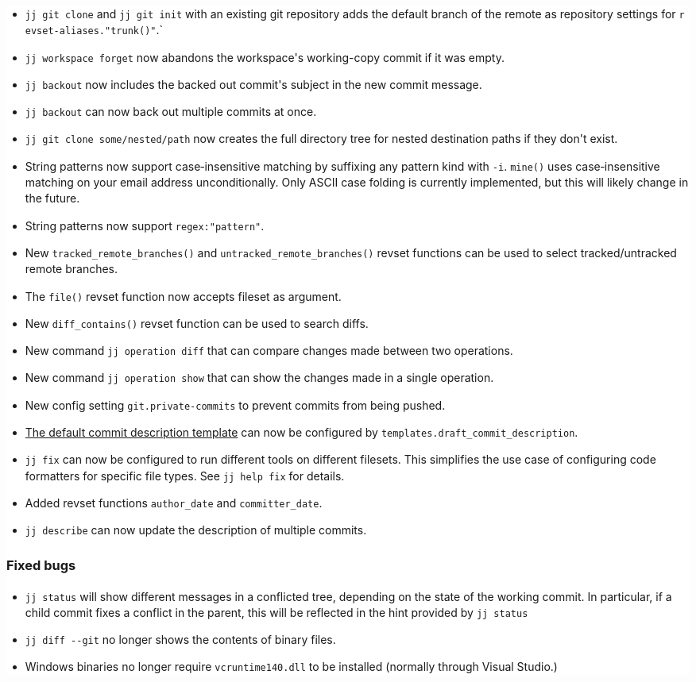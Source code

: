 * `jj git clone` and `jj git init` with an existing git repository adds the
  default branch of the remote as repository settings for
  `revset-aliases."trunk()"`.`

* `jj workspace forget` now abandons the workspace's working-copy commit if it
  was empty.

* `jj backout` now includes the backed out commit's subject in the new commit
  message.

* `jj backout` can now back out multiple commits at once.

* `jj git clone some/nested/path` now creates the full directory tree for
   nested destination paths if they don't exist.

* String patterns now support case‐insensitive matching by suffixing any
  pattern kind with `-i`. `mine()` uses case‐insensitive matching on your email
  address unconditionally. Only ASCII case folding is currently implemented,
  but this will likely change in the future.

* String patterns now support `regex:"pattern"`.

* New `tracked_remote_branches()` and `untracked_remote_branches()` revset
  functions can be used to select tracked/untracked remote branches.

* The `file()` revset function now accepts fileset as argument.

* New `diff_contains()` revset function can be used to search diffs.

* New command `jj operation diff` that can compare changes made between two
  operations.

* New command `jj operation show` that can show the changes made in a single
  operation.

* New config setting `git.private-commits` to prevent commits from being pushed.

* [The default commit description template](docs/config.md#default-description)
  can now be configured by `templates.draft_commit_description`.

* `jj fix` can now be configured to run different tools on different filesets.
  This simplifies the use case of configuring code formatters for specific file
  types. See `jj help fix` for details.

* Added revset functions `author_date` and `committer_date`.

* `jj describe` can now update the description of multiple commits.

### Fixed bugs

* `jj status` will show different messages in a conflicted tree, depending
  on the state of the working commit. In particular, if a child commit fixes
  a conflict in the parent, this will be reflected in the hint provided
  by `jj status`

* `jj diff --git` no longer shows the contents of binary files.

* Windows binaries no longer require `vcruntime140.dll` to be installed
  (normally through Visual Studio.)
